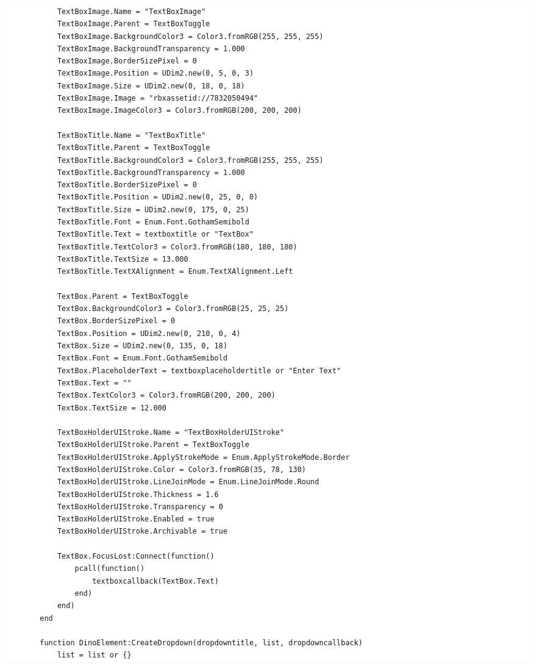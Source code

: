                 TextBoxImage.Name = "TextBoxImage"
                TextBoxImage.Parent = TextBoxToggle
                TextBoxImage.BackgroundColor3 = Color3.fromRGB(255, 255, 255)
                TextBoxImage.BackgroundTransparency = 1.000
                TextBoxImage.BorderSizePixel = 0
                TextBoxImage.Position = UDim2.new(0, 5, 0, 3)
                TextBoxImage.Size = UDim2.new(0, 18, 0, 18)
                TextBoxImage.Image = "rbxassetid://7832050494"
                TextBoxImage.ImageColor3 = Color3.fromRGB(200, 200, 200)
                
                TextBoxTitle.Name = "TextBoxTitle"
                TextBoxTitle.Parent = TextBoxToggle
                TextBoxTitle.BackgroundColor3 = Color3.fromRGB(255, 255, 255)
                TextBoxTitle.BackgroundTransparency = 1.000
                TextBoxTitle.BorderSizePixel = 0
                TextBoxTitle.Position = UDim2.new(0, 25, 0, 0)
                TextBoxTitle.Size = UDim2.new(0, 175, 0, 25)
                TextBoxTitle.Font = Enum.Font.GothamSemibold
                TextBoxTitle.Text = textboxtitle or "TextBox"
                TextBoxTitle.TextColor3 = Color3.fromRGB(180, 180, 180)
                TextBoxTitle.TextSize = 13.000
                TextBoxTitle.TextXAlignment = Enum.TextXAlignment.Left
                
                TextBox.Parent = TextBoxToggle
                TextBox.BackgroundColor3 = Color3.fromRGB(25, 25, 25)
                TextBox.BorderSizePixel = 0
                TextBox.Position = UDim2.new(0, 210, 0, 4)
                TextBox.Size = UDim2.new(0, 135, 0, 18)
                TextBox.Font = Enum.Font.GothamSemibold
                TextBox.PlaceholderText = textboxplaceholdertitle or "Enter Text"
                TextBox.Text = ""
                TextBox.TextColor3 = Color3.fromRGB(200, 200, 200)
                TextBox.TextSize = 12.000

                TextBoxHolderUIStroke.Name = "TextBoxHolderUIStroke"
                TextBoxHolderUIStroke.Parent = TextBoxToggle
                TextBoxHolderUIStroke.ApplyStrokeMode = Enum.ApplyStrokeMode.Border
                TextBoxHolderUIStroke.Color = Color3.fromRGB(35, 78, 130)
                TextBoxHolderUIStroke.LineJoinMode = Enum.LineJoinMode.Round
                TextBoxHolderUIStroke.Thickness = 1.6
                TextBoxHolderUIStroke.Transparency = 0
                TextBoxHolderUIStroke.Enabled = true
                TextBoxHolderUIStroke.Archivable = true

                TextBox.FocusLost:Connect(function()
                    pcall(function()
                        textboxcallback(TextBox.Text)
                    end)
                end)
            end

            function DinoElement:CreateDropdown(dropdowntitle, list, dropdowncallback)
                list = list or {}
